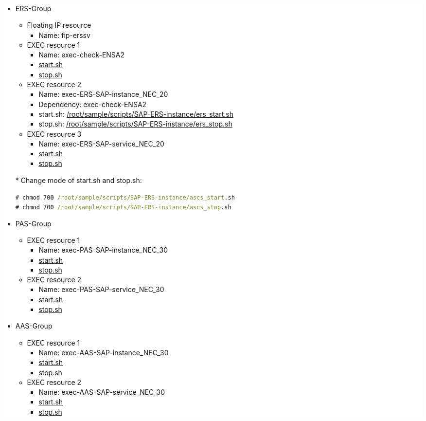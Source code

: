 - ERS-Group
	- Floating IP resource
		- Name:	fip-erssv
	- EXEC resource 1
		- Name:	exec-check-ENSA2
		- [start.sh](https://github.com/Igaigasuru/EXPRESSCLUSTER/blob/master/sap/NW/Lin/script/check_ENSA2_start.sh)
		- [stop.sh](https://github.com/Igaigasuru/EXPRESSCLUSTER/blob/master/sap/NW/Lin/script/check_ENSA2_stop.sh)
	- EXEC resource 2
		- Name:	exec-ERS-SAP-instance_NEC_20
		- Dependency:	exec-check-ENSA2
		- start.sh:	[/root/sample/scripts/SAP-ERS-instance/ers_start.sh](https://github.com/Igaigasuru/EXPRESSCLUSTER/blob/master/sap/NW/Lin/script/ers_start.sh)
		- stop.sh:	[/root/sample/scripts/SAP-ERS-instance/ers_stop.sh](https://github.com/Igaigasuru/EXPRESSCLUSTER/blob/master/sap/NW/Lin/script/ers_stop.sh)
	- EXEC resource 3
		- Name:	exec-ERS-SAP-service_NEC_20
		- [start.sh](https://github.com/Igaigasuru/EXPRESSCLUSTER/blob/master/sap/NW/Lin/script/ers_service_start.sh)
		- [stop.sh](https://github.com/Igaigasuru/EXPRESSCLUSTER/blob/master/sap/NW/Lin/script/ers_service_stop.sh)

	\* Change mode of start.sh and stop.sh:
	```bat
	# chmod 700 /root/sample/scripts/SAP-ERS-instance/ascs_start.sh
	# chmod 700 /root/sample/scripts/SAP-ERS-instance/ascs_stop.sh
	```

- PAS-Group
	- EXEC resource 1
		- Name:	exec-PAS-SAP-instance_NEC_30
		- [start.sh](https://github.com/Igaigasuru/EXPRESSCLUSTER/blob/master/sap/NW/Lin/script/PAS_instance_start.sh)
		- [stop.sh](https://github.com/Igaigasuru/EXPRESSCLUSTER/blob/master/sap/NW/Lin/script/PAS_instance_stop.sh)
	- EXEC resource 2
		- Name:	exec-PAS-SAP-service_NEC_30
		- [start.sh](https://github.com/Igaigasuru/EXPRESSCLUSTER/blob/master/sap/NW/Lin/script/PAS_service_start.sh)
		- [stop.sh](https://github.com/Igaigasuru/EXPRESSCLUSTER/blob/master/sap/NW/Lin/script/PAS_service_stop.sh)

- AAS-Group
	- EXEC resource 1
		- Name:	exec-AAS-SAP-instance_NEC_30
		- [start.sh](https://github.com/Igaigasuru/EXPRESSCLUSTER/blob/master/sap/NW/Lin/script/AAS_instance_start.sh)
		- [stop.sh](https://github.com/Igaigasuru/EXPRESSCLUSTER/blob/master/sap/NW/Lin/script/AAS_instance_stop.sh)
	- EXEC resource 2
		- Name:	exec-AAS-SAP-service_NEC_30
		- [start.sh](https://github.com/Igaigasuru/EXPRESSCLUSTER/blob/master/sap/NW/Lin/script/AAS_service_start.sh)
		- [stop.sh](https://github.com/Igaigasuru/EXPRESSCLUSTER/blob/master/sap/NW/Lin/script/AAS_service_stop.sh)
